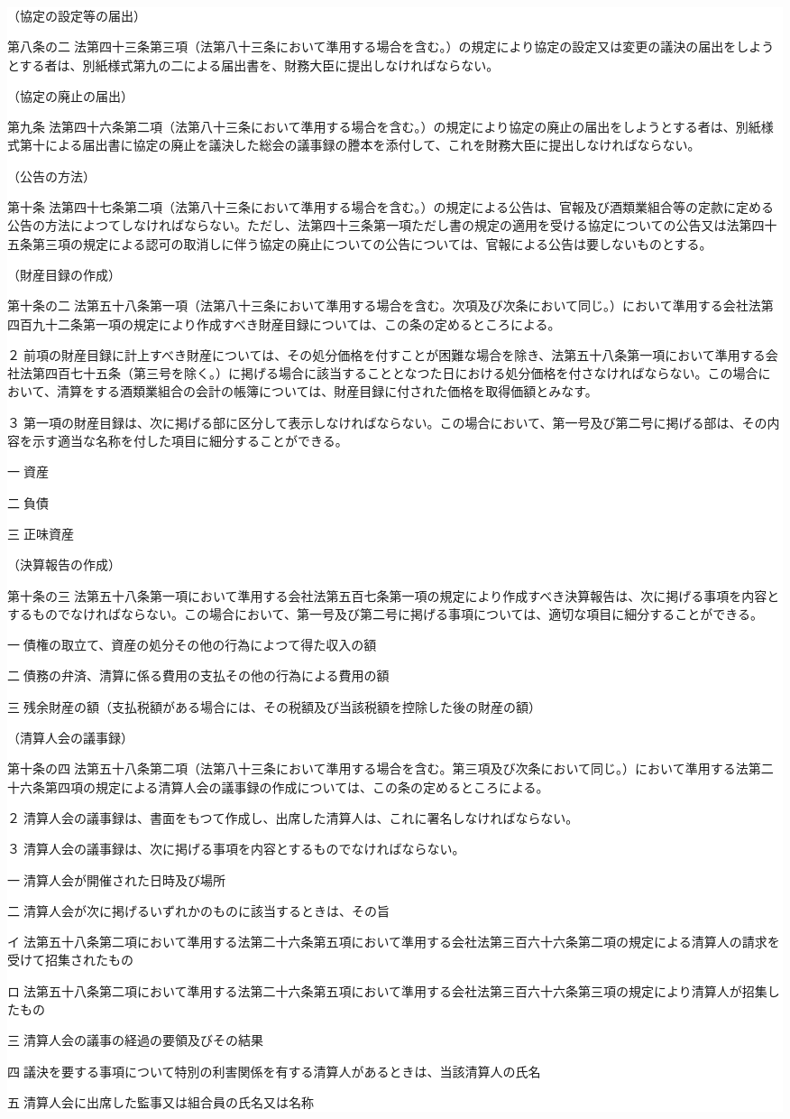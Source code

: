 （協定の設定等の届出）

第八条の二 法第四十三条第三項（法第八十三条において準用する場合を含む。）の規定により協定の設定又は変更の議決の届出をしようとする者は、別紙様式第九の二による届出書を、財務大臣に提出しなければならない。

（協定の廃止の届出）

第九条 法第四十六条第二項（法第八十三条において準用する場合を含む。）の規定により協定の廃止の届出をしようとする者は、別紙様式第十による届出書に協定の廃止を議決した総会の議事録の謄本を添付して、これを財務大臣に提出しなければならない。

（公告の方法）

第十条 法第四十七条第二項（法第八十三条において準用する場合を含む。）の規定による公告は、官報及び酒類業組合等の定款に定める公告の方法によつてしなければならない。ただし、法第四十三条第一項ただし書の規定の適用を受ける協定についての公告又は法第四十五条第三項の規定による認可の取消しに伴う協定の廃止についての公告については、官報による公告は要しないものとする。

（財産目録の作成）

第十条の二 法第五十八条第一項（法第八十三条において準用する場合を含む。次項及び次条において同じ。）において準用する会社法第四百九十二条第一項の規定により作成すべき財産目録については、この条の定めるところによる。

２ 前項の財産目録に計上すべき財産については、その処分価格を付すことが困難な場合を除き、法第五十八条第一項において準用する会社法第四百七十五条（第三号を除く。）に掲げる場合に該当することとなつた日における処分価格を付さなければならない。この場合において、清算をする酒類業組合の会計の帳簿については、財産目録に付された価格を取得価額とみなす。

３ 第一項の財産目録は、次に掲げる部に区分して表示しなければならない。この場合において、第一号及び第二号に掲げる部は、その内容を示す適当な名称を付した項目に細分することができる。

一 資産

二 負債

三 正味資産

（決算報告の作成）

第十条の三 法第五十八条第一項において準用する会社法第五百七条第一項の規定により作成すべき決算報告は、次に掲げる事項を内容とするものでなければならない。この場合において、第一号及び第二号に掲げる事項については、適切な項目に細分することができる。

一 債権の取立て、資産の処分その他の行為によつて得た収入の額

二 債務の弁済、清算に係る費用の支払その他の行為による費用の額

三 残余財産の額（支払税額がある場合には、その税額及び当該税額を控除した後の財産の額）

（清算人会の議事録）

第十条の四 法第五十八条第二項（法第八十三条において準用する場合を含む。第三項及び次条において同じ。）において準用する法第二十六条第四項の規定による清算人会の議事録の作成については、この条の定めるところによる。

２ 清算人会の議事録は、書面をもつて作成し、出席した清算人は、これに署名しなければならない。

３ 清算人会の議事録は、次に掲げる事項を内容とするものでなければならない。

一 清算人会が開催された日時及び場所

二 清算人会が次に掲げるいずれかのものに該当するときは、その旨

イ 法第五十八条第二項において準用する法第二十六条第五項において準用する会社法第三百六十六条第二項の規定による清算人の請求を受けて招集されたもの

ロ 法第五十八条第二項において準用する法第二十六条第五項において準用する会社法第三百六十六条第三項の規定により清算人が招集したもの

三 清算人会の議事の経過の要領及びその結果

四 議決を要する事項について特別の利害関係を有する清算人があるときは、当該清算人の氏名

五 清算人会に出席した監事又は組合員の氏名又は名称
